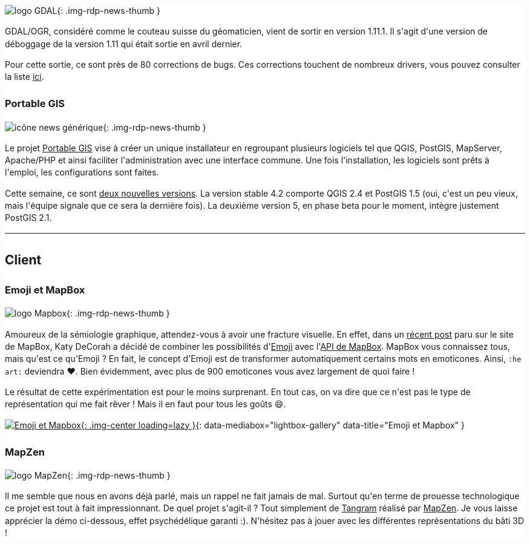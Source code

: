 ![logo GDAL](https://cdn.geotribu.fr/img/logos-icones/logiciels_librairies/gdal.png "logo GDAL"){: .img-rdp-news-thumb }

GDAL/OGR, considéré comme le couteau suisse du géomaticien, vient de sortir en version 1.11.1. Il s'agit d'une version de déboggage de la version 1.11 qui était sortie en avril dernier.

Pour cette sortie, ce sont près de 80 corrections de bugs. Ces corrections touchent de nombreux drivers, vous pouvez consulter la liste [ici](http://trac.osgeo.org/gdal/wiki/Release/1.11.1-News).

### Portable GIS

![icône news générique](https://cdn.geotribu.fr/img/internal/icons-rdp-news/news.png "News Geotribu"){: .img-rdp-news-thumb }

Le projet [Portable GIS](http://www.archaeogeek.com/portable-gis.html) vise à créer un unique installateur en regroupant plusieurs logiciels tel que QGIS, PostGIS, MapServer, Apache/PHP et ainsi faciliter l'administration avec une interface commune. Une fois l'installation, les logiciels sont prêts à l'emploi, les configurations sont faites.

Cette semaine, ce sont [deux nouvelles versions](http://www.archaeogeek.com/blog/2014/09/25/new-portable-gis-releases/). La version stable 4.2 comporte QGIS 2.4 et PostGIS 1.5 (oui, c'est un peu vieux, mais l'équipe signale que ce sera la dernière fois). La deuxième version 5, en phase beta pour le moment, intègre justement PostGIS 2.1.

----

## Client

### Emoji et MapBox

![logo Mapbox](https://cdn.geotribu.fr/img/logos-icones/entreprises_association/mapbox.png "logo Mapbox"){: .img-rdp-news-thumb }

Amoureux de la sémiologie graphique, attendez-vous à avoir une fracture visuelle. En effet, dans un [récent post](https://www.mapbox.com/blog/emoji-map-markers/) paru sur le site de MapBox, Katy DeCorah a décidé de combiner les possibilités d'[Emoji](http://emoji.muan.co/) avec l'[API de MapBox](https://www.mapbox.com/mapbox.js/api/). MapBox vous connaissez tous, mais qu'est ce qu'Emoji ? En fait, le concept d'Emoji est de transformer automatiquement certains mots en emoticones. Ainsi, `:heart:` deviendra :heart:. Bien évidemment, avec plus de 900 emoticones vous avez largement de quoi faire !

Le résultat de cette expérimentation est pour le moins surprenant. En tout cas, on va dire que ce n'est pas le type de représentation qui me fait rêver ! Mais il en faut pour tous les goûts :smile:.

[![Emoji et Mapbox](https://cdn.geotribu.fr/img/articles-blog-rdp/capture-ecran/emoji_mapbox.png "Emoji et Mapbox"){: .img-center loading=lazy }](https://cdn.geotribu.fr/img/articles-blog-rdp/capture-ecran/emoji_mapbox.png){: data-mediabox="lightbox-gallery" data-title="Emoji et Mapbox" }

### MapZen

![logo MapZen](https://cdn.geotribu.fr/img/logos-icones/divers/mapzen.png "logo MapZen"){: .img-rdp-news-thumb }

Il me semble que nous en avons déjà parlé, mais un rappel ne fait jamais de mal. Surtout qu'en terme de prouesse technologique ce projet est tout à fait impressionnant. De quel projet s'agit-il ? Tout simplement de [Tangram](https://mapzen.com/tangram/#mapzen,40.7053920746475,-74.00830507278444,16,mode=elevator) réalisé par [MapZen](https://mapzen.com/). Je vous laisse apprécier la démo ci-dessous, effet psychédélique garanti :). N'hésitez pas à jouer avec les différentes représentations du bâti 3D !
